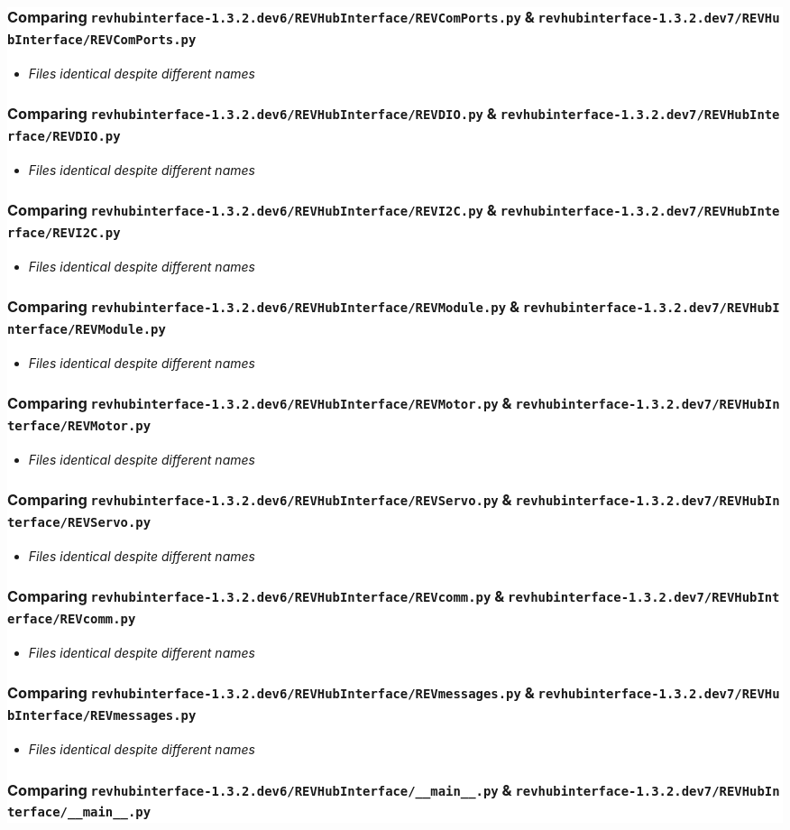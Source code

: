 ### Comparing `revhubinterface-1.3.2.dev6/REVHubInterface/REVComPorts.py` & `revhubinterface-1.3.2.dev7/REVHubInterface/REVComPorts.py`

 * *Files identical despite different names*

### Comparing `revhubinterface-1.3.2.dev6/REVHubInterface/REVDIO.py` & `revhubinterface-1.3.2.dev7/REVHubInterface/REVDIO.py`

 * *Files identical despite different names*

### Comparing `revhubinterface-1.3.2.dev6/REVHubInterface/REVI2C.py` & `revhubinterface-1.3.2.dev7/REVHubInterface/REVI2C.py`

 * *Files identical despite different names*

### Comparing `revhubinterface-1.3.2.dev6/REVHubInterface/REVModule.py` & `revhubinterface-1.3.2.dev7/REVHubInterface/REVModule.py`

 * *Files identical despite different names*

### Comparing `revhubinterface-1.3.2.dev6/REVHubInterface/REVMotor.py` & `revhubinterface-1.3.2.dev7/REVHubInterface/REVMotor.py`

 * *Files identical despite different names*

### Comparing `revhubinterface-1.3.2.dev6/REVHubInterface/REVServo.py` & `revhubinterface-1.3.2.dev7/REVHubInterface/REVServo.py`

 * *Files identical despite different names*

### Comparing `revhubinterface-1.3.2.dev6/REVHubInterface/REVcomm.py` & `revhubinterface-1.3.2.dev7/REVHubInterface/REVcomm.py`

 * *Files identical despite different names*

### Comparing `revhubinterface-1.3.2.dev6/REVHubInterface/REVmessages.py` & `revhubinterface-1.3.2.dev7/REVHubInterface/REVmessages.py`

 * *Files identical despite different names*

### Comparing `revhubinterface-1.3.2.dev6/REVHubInterface/__main__.py` & `revhubinterface-1.3.2.dev7/REVHubInterface/__main__.py`
